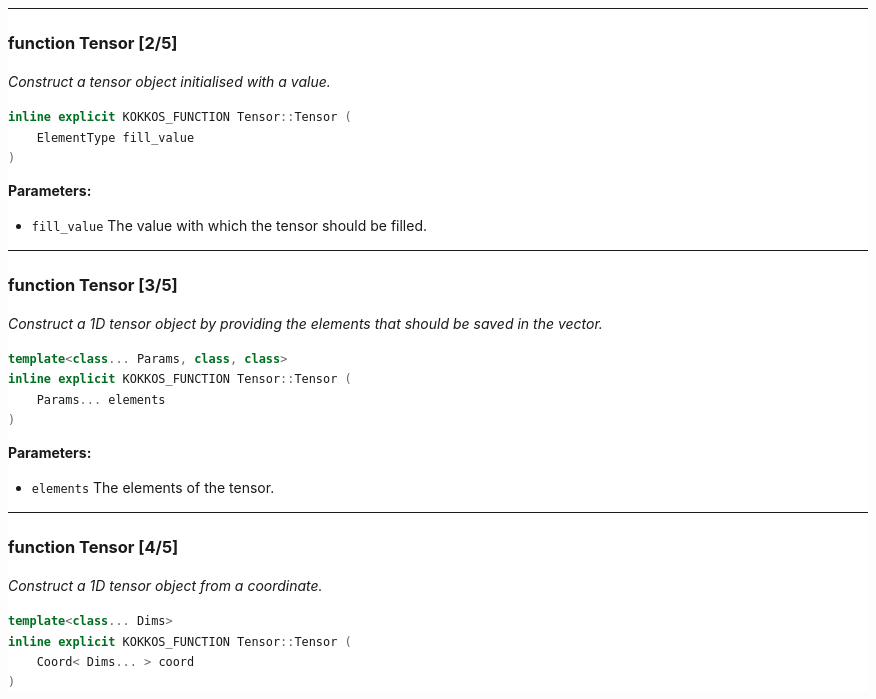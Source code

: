 


<hr>



### function Tensor [2/5]

_Construct a tensor object initialised with a value._ 
```C++
inline explicit KOKKOS_FUNCTION Tensor::Tensor (
    ElementType fill_value
) 
```





**Parameters:**


* `fill_value` The value with which the tensor should be filled. 




        

<hr>



### function Tensor [3/5]

_Construct a 1D tensor object by providing the elements that should be saved in the vector._ 
```C++
template<class... Params, class, class>
inline explicit KOKKOS_FUNCTION Tensor::Tensor (
    Params... elements
) 
```





**Parameters:**


* `elements` The elements of the tensor. 




        

<hr>



### function Tensor [4/5]

_Construct a 1D tensor object from a coordinate._ 
```C++
template<class... Dims>
inline explicit KOKKOS_FUNCTION Tensor::Tensor (
    Coord< Dims... > coord
) 
```
